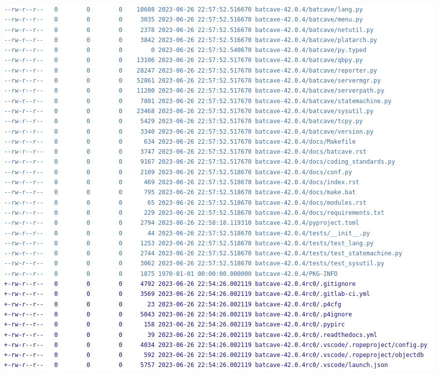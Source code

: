 ```diff
--rw-r--r--   0        0        0    10608 2023-06-26 22:57:52.516670 batcave-42.0.4/batcave/lang.py
--rw-r--r--   0        0        0     3035 2023-06-26 22:57:52.516670 batcave-42.0.4/batcave/menu.py
--rw-r--r--   0        0        0     2378 2023-06-26 22:57:52.516670 batcave-42.0.4/batcave/netutil.py
--rw-r--r--   0        0        0     3842 2023-06-26 22:57:52.516670 batcave-42.0.4/batcave/platarch.py
--rw-r--r--   0        0        0        0 2023-06-26 22:57:52.540670 batcave-42.0.4/batcave/py.typed
--rw-r--r--   0        0        0    13106 2023-06-26 22:57:52.517670 batcave-42.0.4/batcave/qbpy.py
--rw-r--r--   0        0        0    28247 2023-06-26 22:57:52.517670 batcave-42.0.4/batcave/reporter.py
--rw-r--r--   0        0        0    52861 2023-06-26 22:57:52.517670 batcave-42.0.4/batcave/servermgr.py
--rw-r--r--   0        0        0    11200 2023-06-26 22:57:52.517670 batcave-42.0.4/batcave/serverpath.py
--rw-r--r--   0        0        0     7801 2023-06-26 22:57:52.517670 batcave-42.0.4/batcave/statemachine.py
--rw-r--r--   0        0        0    23468 2023-06-26 22:57:52.517670 batcave-42.0.4/batcave/sysutil.py
--rw-r--r--   0        0        0     5429 2023-06-26 22:57:52.517670 batcave-42.0.4/batcave/tcpy.py
--rw-r--r--   0        0        0     3340 2023-06-26 22:57:52.517670 batcave-42.0.4/batcave/version.py
--rw-r--r--   0        0        0      634 2023-06-26 22:57:52.517670 batcave-42.0.4/docs/Makefile
--rw-r--r--   0        0        0     3747 2023-06-26 22:57:52.517670 batcave-42.0.4/docs/batcave.rst
--rw-r--r--   0        0        0     9167 2023-06-26 22:57:52.517670 batcave-42.0.4/docs/coding_standards.py
--rw-r--r--   0        0        0     2109 2023-06-26 22:57:52.518670 batcave-42.0.4/docs/conf.py
--rw-r--r--   0        0        0      469 2023-06-26 22:57:52.518670 batcave-42.0.4/docs/index.rst
--rw-r--r--   0        0        0      795 2023-06-26 22:57:52.518670 batcave-42.0.4/docs/make.bat
--rw-r--r--   0        0        0       65 2023-06-26 22:57:52.518670 batcave-42.0.4/docs/modules.rst
--rw-r--r--   0        0        0      229 2023-06-26 22:57:52.518670 batcave-42.0.4/docs/requirements.txt
--rw-r--r--   0        0        0     2794 2023-06-26 22:58:18.119310 batcave-42.0.4/pyproject.toml
--rw-r--r--   0        0        0       44 2023-06-26 22:57:52.518670 batcave-42.0.4/tests/__init__.py
--rw-r--r--   0        0        0     1253 2023-06-26 22:57:52.518670 batcave-42.0.4/tests/test_lang.py
--rw-r--r--   0        0        0     2744 2023-06-26 22:57:52.518670 batcave-42.0.4/tests/test_statemachine.py
--rw-r--r--   0        0        0     3062 2023-06-26 22:57:52.518670 batcave-42.0.4/tests/test_sysutil.py
--rw-r--r--   0        0        0     1875 1970-01-01 00:00:00.000000 batcave-42.0.4/PKG-INFO
+-rw-r--r--   0        0        0     4792 2023-06-26 22:54:26.002119 batcave-42.0.4rc0/.gitignore
+-rw-r--r--   0        0        0     3569 2023-06-26 22:54:26.002119 batcave-42.0.4rc0/.gitlab-ci.yml
+-rw-r--r--   0        0        0       23 2023-06-26 22:54:26.002119 batcave-42.0.4rc0/.p4cfg
+-rw-r--r--   0        0        0     5043 2023-06-26 22:54:26.002119 batcave-42.0.4rc0/.p4ignore
+-rw-r--r--   0        0        0      158 2023-06-26 22:54:26.002119 batcave-42.0.4rc0/.pypirc
+-rw-r--r--   0        0        0       39 2023-06-26 22:54:26.002119 batcave-42.0.4rc0/.readthedocs.yml
+-rw-r--r--   0        0        0     4034 2023-06-26 22:54:26.002119 batcave-42.0.4rc0/.vscode/.ropeproject/config.py
+-rw-r--r--   0        0        0      592 2023-06-26 22:54:26.002119 batcave-42.0.4rc0/.vscode/.ropeproject/objectdb
+-rw-r--r--   0        0        0     5757 2023-06-26 22:54:26.002119 batcave-42.0.4rc0/.vscode/launch.json
```